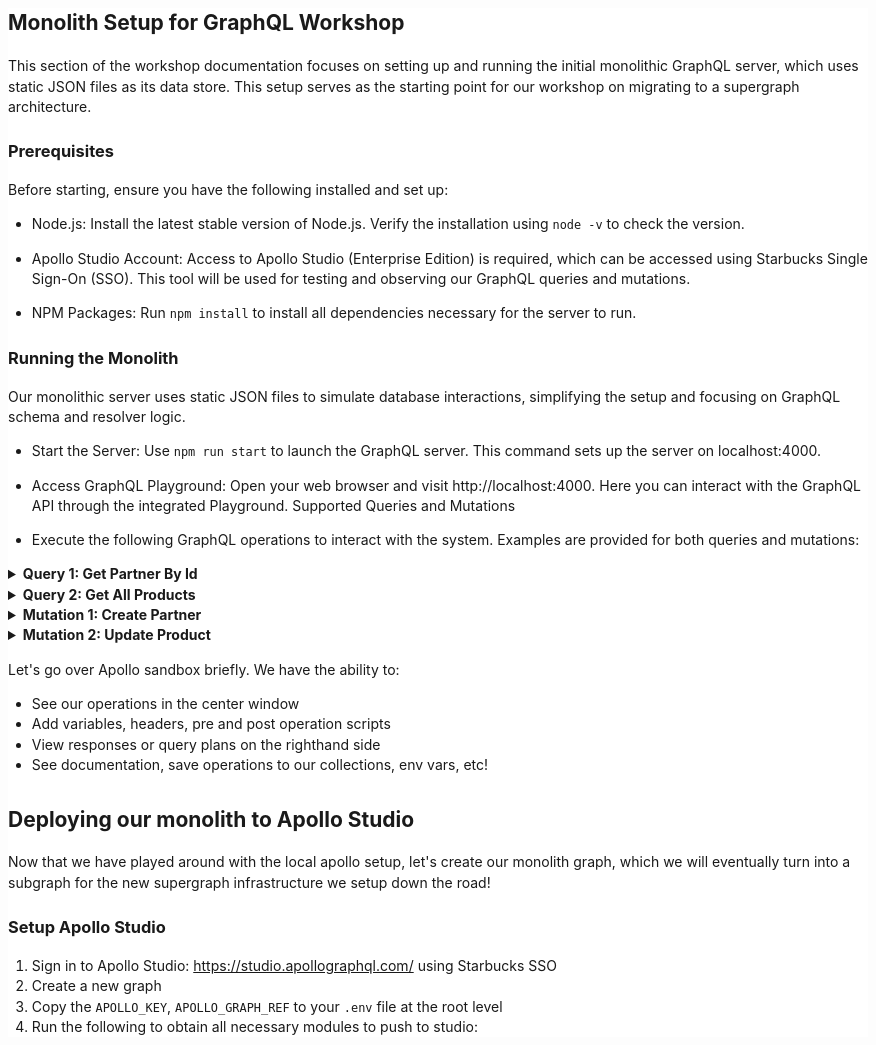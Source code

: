 ## Monolith Setup for GraphQL Workshop
This section of the workshop documentation focuses on setting up and running the initial monolithic GraphQL server, which uses static JSON files as its data store. This setup serves as the starting point for our workshop on migrating to a supergraph architecture.
### Prerequisites
Before starting, ensure you have the following installed and set up:
-  Node.js: Install the latest stable version of Node.js. Verify the installation using `node -v` to check the version.

-  Apollo Studio Account: Access to Apollo Studio (Enterprise Edition) is required, which can be accessed using Starbucks Single Sign-On (SSO). This tool will be used for testing and observing our GraphQL queries and mutations.

-  NPM Packages: Run `npm install` to install all dependencies necessary for the server to run.

### Running the Monolith

Our monolithic server uses static JSON files to simulate database interactions, simplifying the setup and focusing on GraphQL schema and resolver logic.

- Start the Server: Use `npm run start` to launch the GraphQL server. This command sets up the server on localhost:4000.

- Access GraphQL Playground: Open your web browser and visit http://localhost:4000. Here you can interact with the GraphQL API through the integrated Playground.
Supported Queries and Mutations

- Execute the following GraphQL operations to interact with the system. Examples are provided for both queries and mutations:
<details><summary> <strong>Query 1: Get Partner By Id</strong> </summary></details> <details><summary> <strong>Query 2: Get All Products</strong> </summary></details> <details><summary> <strong>Mutation 1: Create Partner</strong> </summary></details> <details><summary> <strong>Mutation 2: Update Product</strong> </summary></details>


Let's go over Apollo sandbox briefly. We have the ability to:
- See our operations in the center window
- Add variables, headers, pre and post operation scripts
- View responses or query plans on the righthand side
- See documentation, save operations to our collections, env vars, etc!


## Deploying our monolith to Apollo Studio

Now that we have played around with the local apollo setup, let's create our monolith graph, which we will eventually turn into a subgraph for the new supergraph infrastructure we setup down the road!


### Setup Apollo Studio

1. Sign in to Apollo Studio: https://studio.apollographql.com/ using Starbucks SSO
2. Create a new graph 
3. Copy the `APOLLO_KEY`, `APOLLO_GRAPH_REF` to your `.env` file at the root level
4. Run the following to obtain all necessary modules to push to studio:
   